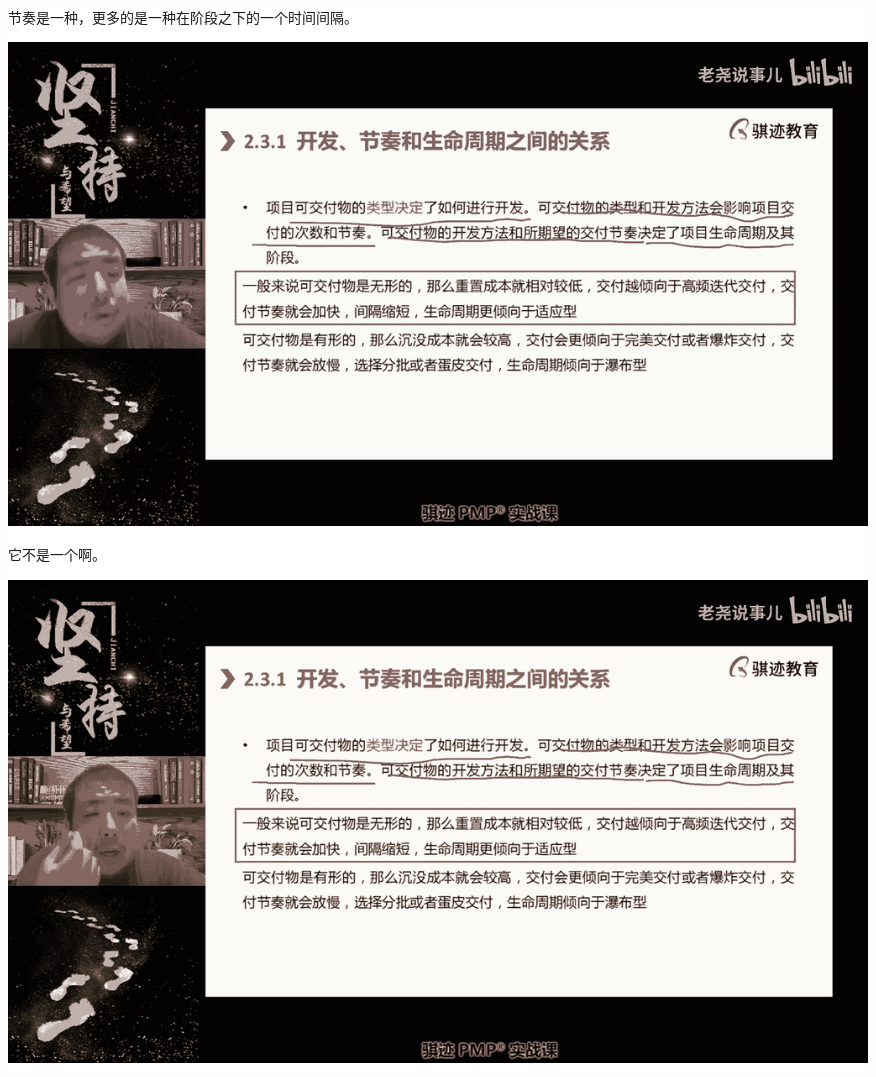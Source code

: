 节奏是一种，更多的是一种在阶段之下的一个时间间隔。

![](img/7cd40554f799d9a27b3dc4b8fd8b9126_121.png)

它不是一个啊。

![](img/7cd40554f799d9a27b3dc4b8fd8b9126_123.png)
